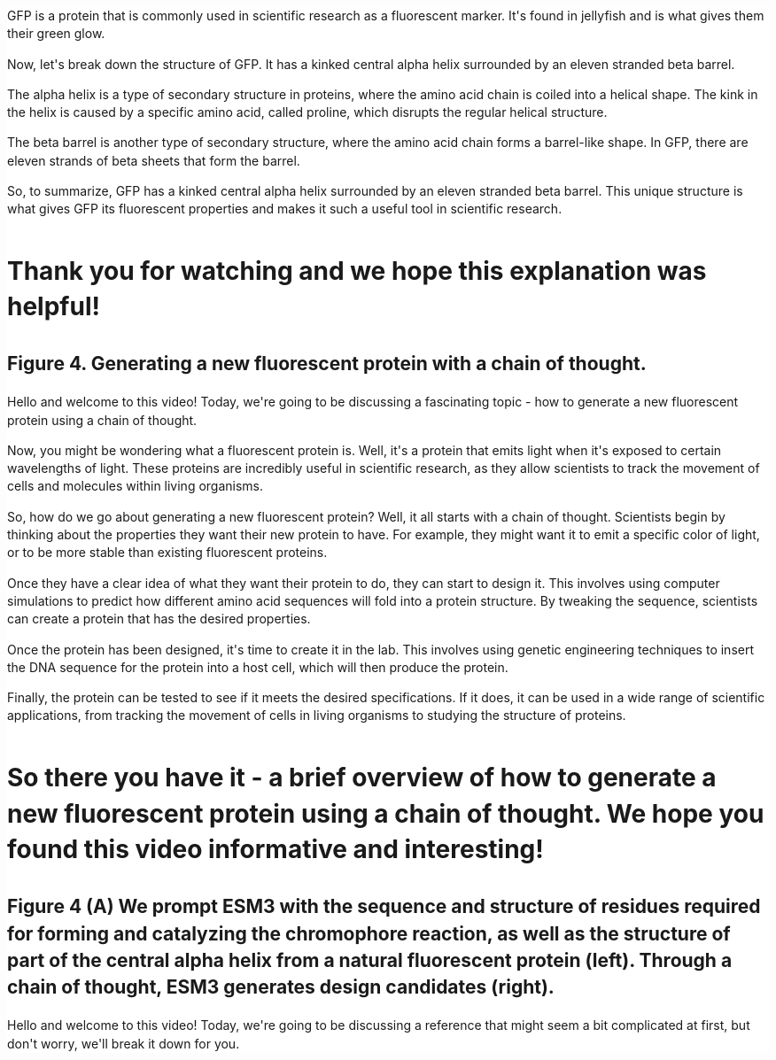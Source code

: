 GFP is a protein that is commonly used in scientific research as a fluorescent marker. It's found in jellyfish and is what gives them their green glow.

Now, let's break down the structure of GFP. It has a kinked central alpha helix surrounded by an eleven stranded beta barrel.

The alpha helix is a type of secondary structure in proteins, where the amino acid chain is coiled into a helical shape. The kink in the helix is caused by a specific amino acid, called proline, which disrupts the regular helical structure.

The beta barrel is another type of secondary structure, where the amino acid chain forms a barrel-like shape. In GFP, there are eleven strands of beta sheets that form the barrel.

So, to summarize, GFP has a kinked central alpha helix surrounded by an eleven stranded beta barrel. This unique structure is what gives GFP its fluorescent properties and makes it such a useful tool in scientific research.

Thank you for watching and we hope this explanation was helpful!
==============================
Figure 4. Generating a new fluorescent protein with a chain of thought.
------------------------------
 Hello and welcome to this video! Today, we're going to be discussing a fascinating topic - how to generate a new fluorescent protein using a chain of thought.

Now, you might be wondering what a fluorescent protein is. Well, it's a protein that emits light when it's exposed to certain wavelengths of light. These proteins are incredibly useful in scientific research, as they allow scientists to track the movement of cells and molecules within living organisms.

So, how do we go about generating a new fluorescent protein? Well, it all starts with a chain of thought. Scientists begin by thinking about the properties they want their new protein to have. For example, they might want it to emit a specific color of light, or to be more stable than existing fluorescent proteins.

Once they have a clear idea of what they want their protein to do, they can start to design it. This involves using computer simulations to predict how different amino acid sequences will fold into a protein structure. By tweaking the sequence, scientists can create a protein that has the desired properties.

Once the protein has been designed, it's time to create it in the lab. This involves using genetic engineering techniques to insert the DNA sequence for the protein into a host cell, which will then produce the protein.

Finally, the protein can be tested to see if it meets the desired specifications. If it does, it can be used in a wide range of scientific applications, from tracking the movement of cells in living organisms to studying the structure of proteins.

So there you have it - a brief overview of how to generate a new fluorescent protein using a chain of thought. We hope you found this video informative and interesting!
==============================
Figure 4 (A) We prompt ESM3 with the sequence and structure of residues required for forming and catalyzing the chromophore reaction, as well as the structure of part of the central alpha helix from a natural fluorescent protein (left). Through a chain of thought, ESM3 generates design candidates (right).
------------------------------
 Hello and welcome to this video! Today, we're going to be discussing a reference that might seem a bit complicated at first, but don't worry, we'll break it down for you.
